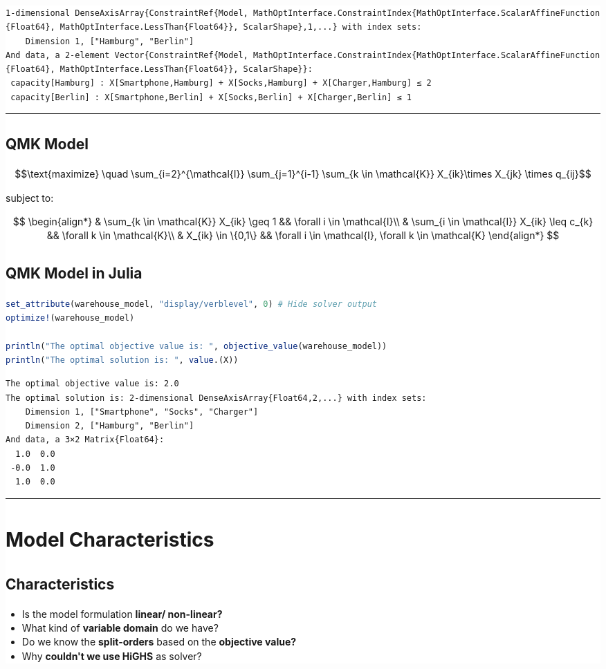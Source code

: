     1-dimensional DenseAxisArray{ConstraintRef{Model, MathOptInterface.ConstraintIndex{MathOptInterface.ScalarAffineFunction{Float64}, MathOptInterface.LessThan{Float64}}, ScalarShape},1,...} with index sets:
        Dimension 1, ["Hamburg", "Berlin"]
    And data, a 2-element Vector{ConstraintRef{Model, MathOptInterface.ConstraintIndex{MathOptInterface.ScalarAffineFunction{Float64}, MathOptInterface.LessThan{Float64}}, ScalarShape}}:
     capacity[Hamburg] : X[Smartphone,Hamburg] + X[Socks,Hamburg] + X[Charger,Hamburg] ≤ 2
     capacity[Berlin] : X[Smartphone,Berlin] + X[Socks,Berlin] + X[Charger,Berlin] ≤ 1

------------------------------------------------------------------------

## QMK Model

$$\text{maximize} \quad \sum_{i=2}^{\mathcal{I}} \sum_{j=1}^{i-1} \sum_{k \in \mathcal{K}} X_{ik}\times X_{jk} \times q_{ij}$$

subject to:

$$
\begin{align*}
                & \sum_{k \in \mathcal{K}} X_{ik} \geq 1 && \forall i \in \mathcal{I}\\
                & \sum_{i \in \mathcal{I}} X_{ik} \leq c_{k} && \forall k \in \mathcal{K}\\
                & X_{ik} \in \{0,1\}  && \forall i \in \mathcal{I}, \forall k \in \mathcal{K}
\end{align*}
$$

## QMK Model in Julia

``` julia
set_attribute(warehouse_model, "display/verblevel", 0) # Hide solver output
optimize!(warehouse_model)

println("The optimal objective value is: ", objective_value(warehouse_model))
println("The optimal solution is: ", value.(X))
```

    The optimal objective value is: 2.0
    The optimal solution is: 2-dimensional DenseAxisArray{Float64,2,...} with index sets:
        Dimension 1, ["Smartphone", "Socks", "Charger"]
        Dimension 2, ["Hamburg", "Berlin"]
    And data, a 3×2 Matrix{Float64}:
      1.0  0.0
     -0.0  1.0
      1.0  0.0

------------------------------------------------------------------------

# <span class="flow">Model Characteristics</span>

## Characteristics

-   Is the model formulation **linear/ non-linear?**
-   What kind of **variable domain** do we have?
-   Do we know the **split-orders** based on the **objective value?**
-   Why **couldn't we use HiGHS** as solver?


[^1]: Forecast, not actual number
[^2]: SKU: Stock Keeping Unit
[^3]: Simple and very fast, Catalán and Fisher (2012)
[^4]: Computationally intensive with CPLEX, Zhu et al. (2021)
[^5]: Greedy Randomized Adaptive Search Procedure, Zhu et al. (2021)
[^6]: QMKP is not applicable for instance in case study